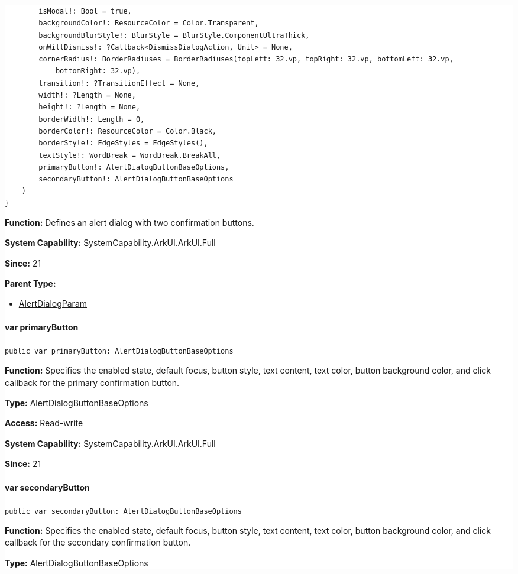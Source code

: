 ```cangjie
        isModal!: Bool = true,
        backgroundColor!: ResourceColor = Color.Transparent,
        backgroundBlurStyle!: BlurStyle = BlurStyle.ComponentUltraThick,
        onWillDismiss!: ?Callback<DismissDialogAction, Unit> = None,
        cornerRadius!: BorderRadiuses = BorderRadiuses(topLeft: 32.vp, topRight: 32.vp, bottomLeft: 32.vp,
            bottomRight: 32.vp),
        transition!: ?TransitionEffect = None,
        width!: ?Length = None,
        height!: ?Length = None,
        borderWidth!: Length = 0,
        borderColor!: ResourceColor = Color.Black,
        borderStyle!: EdgeStyles = EdgeStyles(),
        textStyle!: WordBreak = WordBreak.BreakAll,
        primaryButton!: AlertDialogButtonBaseOptions,
        secondaryButton!: AlertDialogButtonBaseOptions
    )
}
```

**Function:** Defines an alert dialog with two confirmation buttons.

**System Capability:** SystemCapability.ArkUI.ArkUI.Full

**Since:** 21

**Parent Type:**

- [AlertDialogParam](#class-alertdialogparam)

#### var primaryButton

```cangjie
public var primaryButton: AlertDialogButtonBaseOptions
```

**Function:** Specifies the enabled state, default focus, button style, text content, text color, button background color, and click callback for the primary confirmation button.

**Type:** [AlertDialogButtonBaseOptions](#class-alertdialogbuttonbaseoptions)

**Access:** Read-write

**System Capability:** SystemCapability.ArkUI.ArkUI.Full

**Since:** 21

#### var secondaryButton

```cangjie
public var secondaryButton: AlertDialogButtonBaseOptions
```

**Function:** Specifies the enabled state, default focus, button style, text content, text color, button background color, and click callback for the secondary confirmation button.

**Type:** [AlertDialogButtonBaseOptions](#class-alertdialogbuttonbaseoptions)
